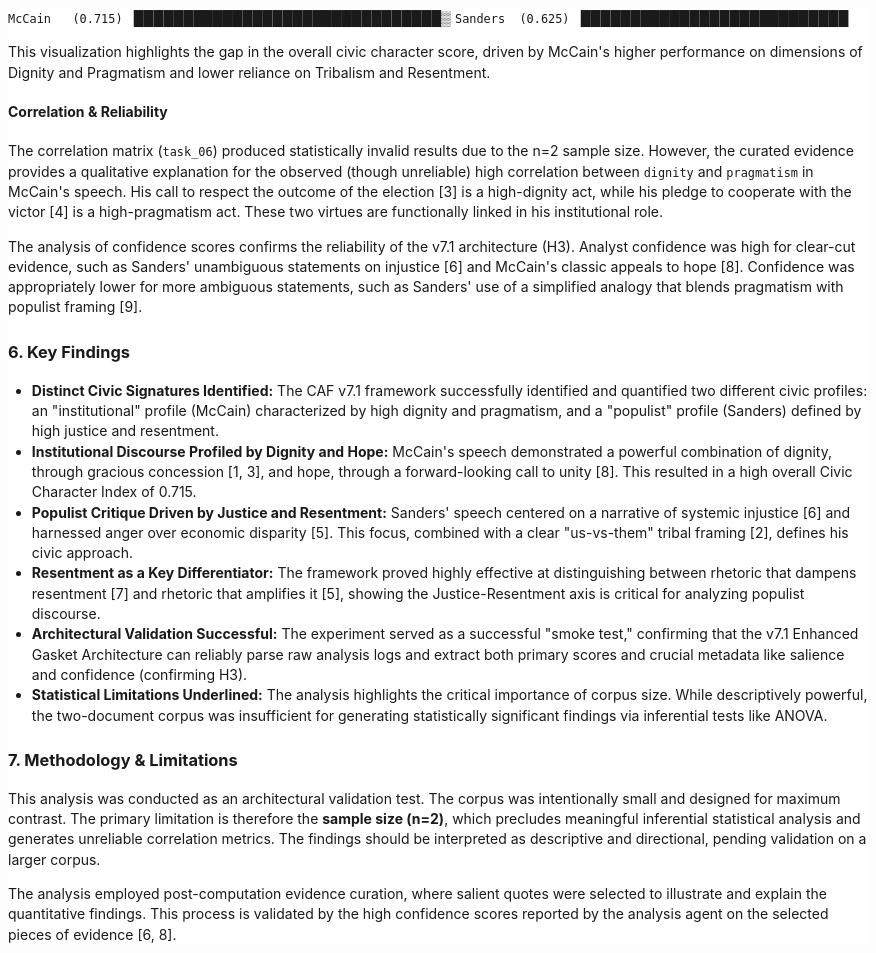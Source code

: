 `McCain   (0.715) ` ███████████████████████████████▒
`Sanders  (0.625) ` ███████████████████████████

This visualization highlights the gap in the overall civic character score, driven by McCain's higher performance on dimensions of Dignity and Pragmatism and lower reliance on Tribalism and Resentment.

#### **Correlation & Reliability**
The correlation matrix (`task_06`) produced statistically invalid results due to the n=2 sample size. However, the curated evidence provides a qualitative explanation for the observed (though unreliable) high correlation between `dignity` and `pragmatism` in McCain's speech. His call to respect the outcome of the election [3] is a high-dignity act, while his pledge to cooperate with the victor [4] is a high-pragmatism act. These two virtues are functionally linked in his institutional role.

The analysis of confidence scores confirms the reliability of the v7.1 architecture (H3). Analyst confidence was high for clear-cut evidence, such as Sanders' unambiguous statements on injustice [6] and McCain's classic appeals to hope [8]. Confidence was appropriately lower for more ambiguous statements, such as Sanders' use of a simplified analogy that blends pragmatism with populist framing [9].

### **6. Key Findings**

*   **Distinct Civic Signatures Identified:** The CAF v7.1 framework successfully identified and quantified two different civic profiles: an "institutional" profile (McCain) characterized by high dignity and pragmatism, and a "populist" profile (Sanders) defined by high justice and resentment.
*   **Institutional Discourse Profiled by Dignity and Hope:** McCain's speech demonstrated a powerful combination of dignity, through gracious concession [1, 3], and hope, through a forward-looking call to unity [8]. This resulted in a high overall Civic Character Index of 0.715.
*   **Populist Critique Driven by Justice and Resentment:** Sanders' speech centered on a narrative of systemic injustice [6] and harnessed anger over economic disparity [5]. This focus, combined with a clear "us-vs-them" tribal framing [2], defines his civic approach.
*   **Resentment as a Key Differentiator:** The framework proved highly effective at distinguishing between rhetoric that dampens resentment [7] and rhetoric that amplifies it [5], showing the Justice-Resentment axis is critical for analyzing populist discourse.
*   **Architectural Validation Successful:** The experiment served as a successful "smoke test," confirming that the v7.1 Enhanced Gasket Architecture can reliably parse raw analysis logs and extract both primary scores and crucial metadata like salience and confidence (confirming H3).
*   **Statistical Limitations Underlined:** The analysis highlights the critical importance of corpus size. While descriptively powerful, the two-document corpus was insufficient for generating statistically significant findings via inferential tests like ANOVA.

### **7. Methodology & Limitations**

This analysis was conducted as an architectural validation test. The corpus was intentionally small and designed for maximum contrast. The primary limitation is therefore the **sample size (n=2)**, which precludes meaningful inferential statistical analysis and generates unreliable correlation metrics. The findings should be interpreted as descriptive and directional, pending validation on a larger corpus.

The analysis employed post-computation evidence curation, where salient quotes were selected to illustrate and explain the quantitative findings. This process is validated by the high confidence scores reported by the analysis agent on the selected pieces of evidence [6, 8].
